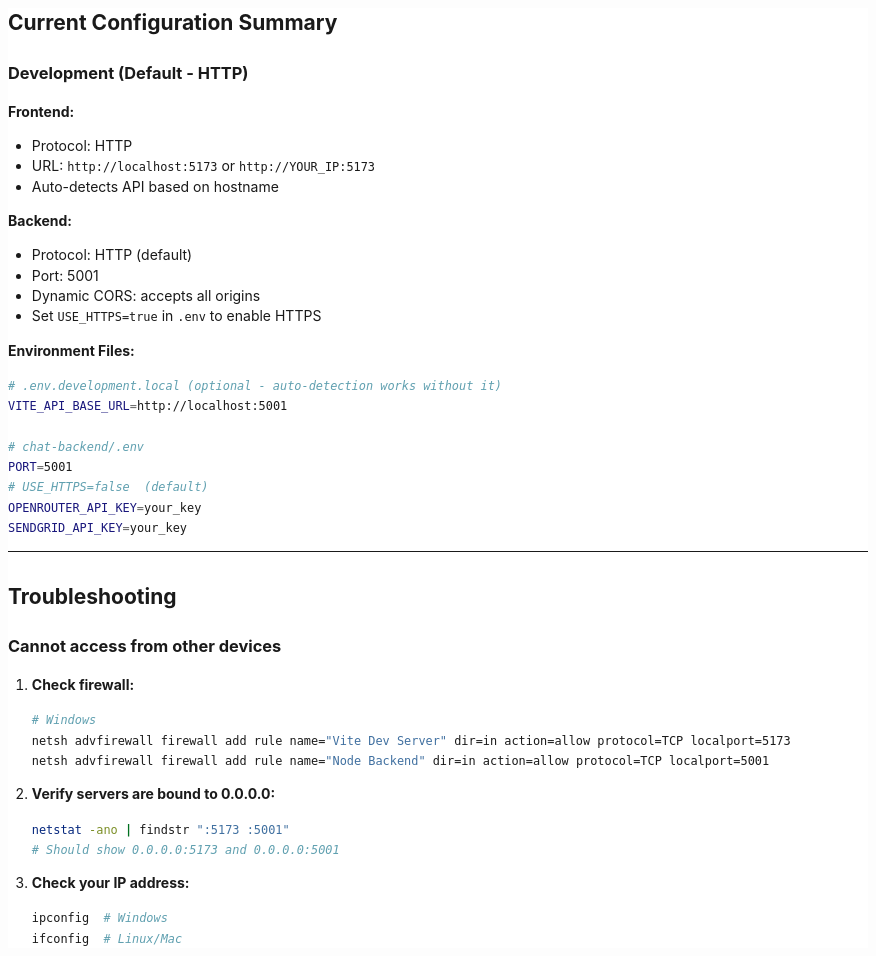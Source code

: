
## Current Configuration Summary

### Development (Default - HTTP)

**Frontend:**
- Protocol: HTTP
- URL: `http://localhost:5173` or `http://YOUR_IP:5173`
- Auto-detects API based on hostname

**Backend:**
- Protocol: HTTP (default)
- Port: 5001
- Dynamic CORS: accepts all origins
- Set `USE_HTTPS=true` in `.env` to enable HTTPS

**Environment Files:**
```bash
# .env.development.local (optional - auto-detection works without it)
VITE_API_BASE_URL=http://localhost:5001

# chat-backend/.env
PORT=5001
# USE_HTTPS=false  (default)
OPENROUTER_API_KEY=your_key
SENDGRID_API_KEY=your_key
```

---

## Troubleshooting

### Cannot access from other devices

1. **Check firewall:**
   ```bash
   # Windows
   netsh advfirewall firewall add rule name="Vite Dev Server" dir=in action=allow protocol=TCP localport=5173
   netsh advfirewall firewall add rule name="Node Backend" dir=in action=allow protocol=TCP localport=5001
   ```

2. **Verify servers are bound to 0.0.0.0:**
   ```bash
   netstat -ano | findstr ":5173 :5001"
   # Should show 0.0.0.0:5173 and 0.0.0.0:5001
   ```

3. **Check your IP address:**
   ```bash
   ipconfig  # Windows
   ifconfig  # Linux/Mac
   ```
